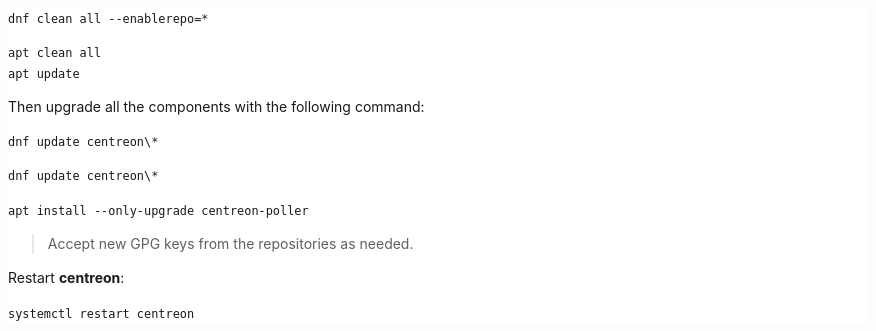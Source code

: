 </TabItem>
<TabItem value="Alma / RHEL / Oracle Linux 9" label="Alma / RHEL / Oracle Linux 9">

```shell
dnf clean all --enablerepo=*
```

</TabItem>
<TabItem value="Debian 12" label="Debian 12">

```shell
apt clean all
apt update
```

</TabItem>
</Tabs>

Then upgrade all the components with the following command:

<Tabs groupId="sync">
<TabItem value="Alma / RHEL / Oracle Linux 8" label="Alma / RHEL / Oracle Linux 8">

```shell
dnf update centreon\*
```

</TabItem>
<TabItem value="Alma / RHEL / Oracle Linux 9" label="Alma / RHEL / Oracle Linux 9">

```shell
dnf update centreon\*
```

</TabItem>
<TabItem value="Debian 12" label="Debian 12">

```shell
apt install --only-upgrade centreon-poller
```

</TabItem>
</Tabs>

> Accept new GPG keys from the repositories as needed.

Restart **centreon**:

```shell
systemctl restart centreon
```
